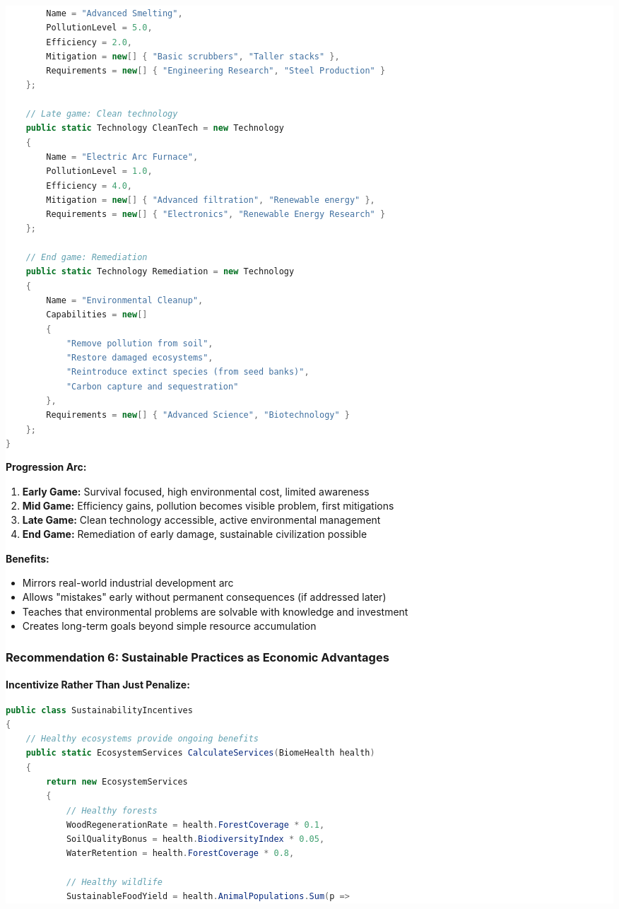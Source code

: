 ```csharp
        Name = "Advanced Smelting",
        PollutionLevel = 5.0,
        Efficiency = 2.0,
        Mitigation = new[] { "Basic scrubbers", "Taller stacks" },
        Requirements = new[] { "Engineering Research", "Steel Production" }
    };
    
    // Late game: Clean technology
    public static Technology CleanTech = new Technology
    {
        Name = "Electric Arc Furnace",
        PollutionLevel = 1.0,
        Efficiency = 4.0,
        Mitigation = new[] { "Advanced filtration", "Renewable energy" },
        Requirements = new[] { "Electronics", "Renewable Energy Research" }
    };
    
    // End game: Remediation
    public static Technology Remediation = new Technology
    {
        Name = "Environmental Cleanup",
        Capabilities = new[] 
        { 
            "Remove pollution from soil",
            "Restore damaged ecosystems",
            "Reintroduce extinct species (from seed banks)",
            "Carbon capture and sequestration"
        },
        Requirements = new[] { "Advanced Science", "Biotechnology" }
    };
}
```

**Progression Arc:**
1. **Early Game:** Survival focused, high environmental cost, limited awareness
2. **Mid Game:** Efficiency gains, pollution becomes visible problem, first mitigations
3. **Late Game:** Clean technology accessible, active environmental management
4. **End Game:** Remediation of early damage, sustainable civilization possible

**Benefits:**
- Mirrors real-world industrial development arc
- Allows "mistakes" early without permanent consequences (if addressed later)
- Teaches that environmental problems are solvable with knowledge and investment
- Creates long-term goals beyond simple resource accumulation

### Recommendation 6: Sustainable Practices as Economic Advantages

**Incentivize Rather Than Just Penalize:**

```csharp
public class SustainabilityIncentives
{
    // Healthy ecosystems provide ongoing benefits
    public static EcosystemServices CalculateServices(BiomeHealth health)
    {
        return new EcosystemServices
        {
            // Healthy forests
            WoodRegenerationRate = health.ForestCoverage * 0.1,
            SoilQualityBonus = health.BiodiversityIndex * 0.05,
            WaterRetention = health.ForestCoverage * 0.8,
            
            // Healthy wildlife
            SustainableFoodYield = health.AnimalPopulations.Sum(p => 
```